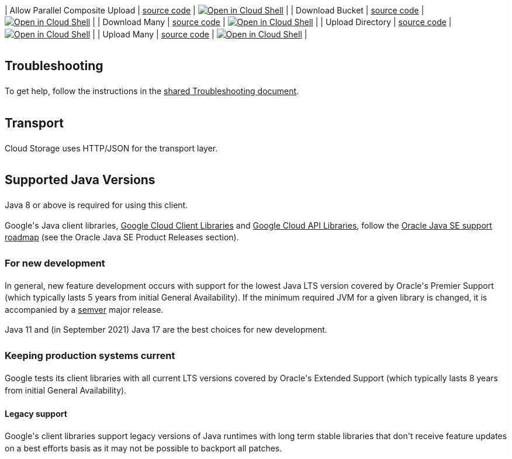 | Allow Parallel Composite Upload | [source code](https://github.com/googleapis/java-storage/blob/main/samples/snippets/src/main/java/com/example/storage/transfermanager/AllowParallelCompositeUpload.java) | [![Open in Cloud Shell][shell_img]](https://console.cloud.google.com/cloudshell/open?git_repo=https://github.com/googleapis/java-storage&page=editor&open_in_editor=samples/snippets/src/main/java/com/example/storage/transfermanager/AllowParallelCompositeUpload.java) |
| Download Bucket | [source code](https://github.com/googleapis/java-storage/blob/main/samples/snippets/src/main/java/com/example/storage/transfermanager/DownloadBucket.java) | [![Open in Cloud Shell][shell_img]](https://console.cloud.google.com/cloudshell/open?git_repo=https://github.com/googleapis/java-storage&page=editor&open_in_editor=samples/snippets/src/main/java/com/example/storage/transfermanager/DownloadBucket.java) |
| Download Many | [source code](https://github.com/googleapis/java-storage/blob/main/samples/snippets/src/main/java/com/example/storage/transfermanager/DownloadMany.java) | [![Open in Cloud Shell][shell_img]](https://console.cloud.google.com/cloudshell/open?git_repo=https://github.com/googleapis/java-storage&page=editor&open_in_editor=samples/snippets/src/main/java/com/example/storage/transfermanager/DownloadMany.java) |
| Upload Directory | [source code](https://github.com/googleapis/java-storage/blob/main/samples/snippets/src/main/java/com/example/storage/transfermanager/UploadDirectory.java) | [![Open in Cloud Shell][shell_img]](https://console.cloud.google.com/cloudshell/open?git_repo=https://github.com/googleapis/java-storage&page=editor&open_in_editor=samples/snippets/src/main/java/com/example/storage/transfermanager/UploadDirectory.java) |
| Upload Many | [source code](https://github.com/googleapis/java-storage/blob/main/samples/snippets/src/main/java/com/example/storage/transfermanager/UploadMany.java) | [![Open in Cloud Shell][shell_img]](https://console.cloud.google.com/cloudshell/open?git_repo=https://github.com/googleapis/java-storage&page=editor&open_in_editor=samples/snippets/src/main/java/com/example/storage/transfermanager/UploadMany.java) |



## Troubleshooting

To get help, follow the instructions in the [shared Troubleshooting document][troubleshooting].

## Transport

Cloud Storage uses HTTP/JSON for the transport layer.

## Supported Java Versions

Java 8 or above is required for using this client.

Google's Java client libraries,
[Google Cloud Client Libraries][cloudlibs]
and
[Google Cloud API Libraries][apilibs],
follow the
[Oracle Java SE support roadmap][oracle]
(see the Oracle Java SE Product Releases section).

### For new development

In general, new feature development occurs with support for the lowest Java
LTS version covered by  Oracle's Premier Support (which typically lasts 5 years
from initial General Availability). If the minimum required JVM for a given
library is changed, it is accompanied by a [semver][semver] major release.

Java 11 and (in September 2021) Java 17 are the best choices for new
development.

### Keeping production systems current

Google tests its client libraries with all current LTS versions covered by
Oracle's Extended Support (which typically lasts 8 years from initial
General Availability).

#### Legacy support

Google's client libraries support legacy versions of Java runtimes with long
term stable libraries that don't receive feature updates on a best efforts basis
as it may not be possible to backport all patches.


[product-docs]: https://cloud.google.com/storage
[javadocs]: https://cloud.google.com/java/docs/reference/google-cloud-storage/latest/history
[kokoro-badge-image-1]: http://storage.googleapis.com/cloud-devrel-public/java/badges/java-storage/java7.svg
[kokoro-badge-link-1]: http://storage.googleapis.com/cloud-devrel-public/java/badges/java-storage/java7.html
[kokoro-badge-image-2]: http://storage.googleapis.com/cloud-devrel-public/java/badges/java-storage/java8.svg
[kokoro-badge-link-2]: http://storage.googleapis.com/cloud-devrel-public/java/badges/java-storage/java8.html
[kokoro-badge-image-3]: http://storage.googleapis.com/cloud-devrel-public/java/badges/java-storage/java8-osx.svg
[kokoro-badge-link-3]: http://storage.googleapis.com/cloud-devrel-public/java/badges/java-storage/java8-osx.html
[kokoro-badge-image-4]: http://storage.googleapis.com/cloud-devrel-public/java/badges/java-storage/java8-win.svg
[kokoro-badge-link-4]: http://storage.googleapis.com/cloud-devrel-public/java/badges/java-storage/java8-win.html
[kokoro-badge-image-5]: http://storage.googleapis.com/cloud-devrel-public/java/badges/java-storage/java11.svg
[kokoro-badge-link-5]: http://storage.googleapis.com/cloud-devrel-public/java/badges/java-storage/java11.html
[stability-image]: https://img.shields.io/badge/stability-stable-green
[maven-version-image]: https://img.shields.io/maven-central/v/com.google.cloud/google-cloud-storage.svg
[maven-version-link]: https://central.sonatype.com/artifact/com.google.cloud/google-cloud-storage/2.52.0
[authentication]: https://github.com/googleapis/google-cloud-java#authentication
[auth-scopes]: https://developers.google.com/identity/protocols/oauth2/scopes
[predefined-iam-roles]: https://cloud.google.com/iam/docs/understanding-roles#predefined_roles
[iam-policy]: https://cloud.google.com/iam/docs/overview#cloud-iam-policy
[developer-console]: https://console.developers.google.com/
[create-project]: https://cloud.google.com/resource-manager/docs/creating-managing-projects
[cloud-cli]: https://cloud.google.com/cli
[troubleshooting]: https://github.com/googleapis/google-cloud-java/blob/main/TROUBLESHOOTING.md
[contributing]: https://github.com/googleapis/java-storage/blob/main/CONTRIBUTING.md
[code-of-conduct]: https://github.com/googleapis/java-storage/blob/main/CODE_OF_CONDUCT.md#contributor-code-of-conduct
[license]: https://github.com/googleapis/java-storage/blob/main/LICENSE
[enable-billing]: https://cloud.google.com/apis/docs/getting-started#enabling_billing
[enable-api]: https://console.cloud.google.com/flows/enableapi?apiid=storage.googleapis.com
[libraries-bom]: https://github.com/GoogleCloudPlatform/cloud-opensource-java/wiki/The-Google-Cloud-Platform-Libraries-BOM
[shell_img]: https://gstatic.com/cloudssh/images/open-btn.png
[semver]: https://semver.org/
[cloudlibs]: https://cloud.google.com/apis/docs/client-libraries-explained
[apilibs]: https://cloud.google.com/apis/docs/client-libraries-explained#google_api_client_libraries
[oracle]: https://www.oracle.com/java/technologies/java-se-support-roadmap.html
[g-c-j]: http://github.com/googleapis/google-cloud-java
